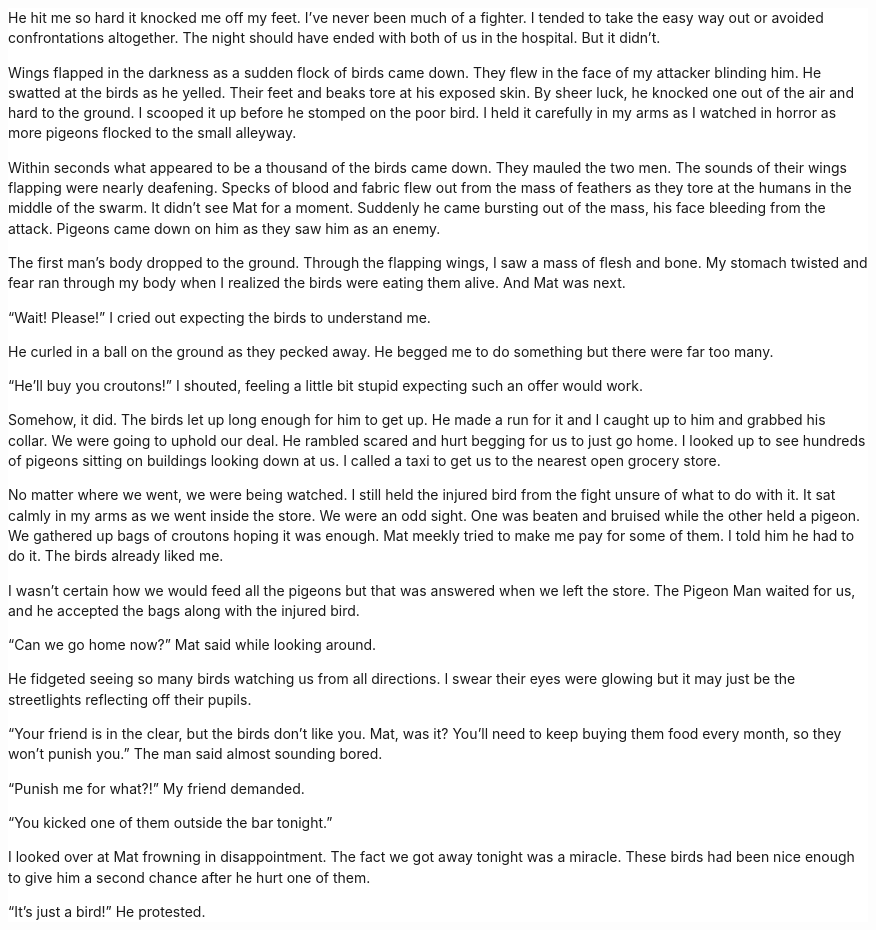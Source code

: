 He hit me so hard it knocked me off my feet. I’ve never been much of a fighter. I tended to take the easy way out or avoided confrontations altogether. The night should have ended with both of us in the hospital. But it didn’t.  

Wings flapped in the darkness as a sudden flock of birds came down. They flew in the face of my attacker blinding him. He swatted at the birds as he yelled. Their feet and beaks tore at his exposed skin. By sheer luck, he knocked one out of the air and hard to the ground. I scooped it up before he stomped on the poor bird. I held it carefully in my arms as I watched in horror as more pigeons flocked to the small alleyway.  

Within seconds what appeared to be a thousand of the birds came down. They mauled the two men. The sounds of their wings flapping were nearly deafening. Specks of blood and fabric flew out from the mass of feathers as they tore at the humans in the middle of the swarm. It didn’t see Mat for a moment. Suddenly he came bursting out of the mass, his face bleeding from the attack. Pigeons came down on him as they saw him as an enemy.   

The first man’s body dropped to the ground. Through the flapping wings, I saw a mass of flesh and bone. My stomach twisted and fear ran through my body when I realized the birds were eating them alive. And Mat was next.  

“Wait! Please!” I cried out expecting the birds to understand me.  

He curled in a ball on the ground as they pecked away. He begged me to do something but there were far too many.   

“He’ll buy you croutons!” I shouted, feeling a little bit stupid expecting such an offer would work.   

Somehow, it did. The birds let up long enough for him to get up. He made a run for it and I caught up to him and grabbed his collar. We were going to uphold our deal. He rambled scared and hurt begging for us to just go home. I looked up to see hundreds of pigeons sitting on buildings looking down at us. I called a taxi to get us to the nearest open grocery store.  

No matter where we went, we were being watched. I still held the injured bird from the fight unsure of what to do with it. It sat calmly in my arms as we went inside the store. We were an odd sight. One was beaten and bruised while the other held a pigeon. We gathered up bags of croutons hoping it was enough. Mat meekly tried to make me pay for some of them. I told him he had to do it. The birds already liked me.  

I wasn’t certain how we would feed all the pigeons but that was answered when we left the store. The Pigeon Man waited for us, and he accepted the bags along with the injured bird.  

“Can we go home now?” Mat said while looking around.  

He fidgeted seeing so many birds watching us from all directions. I swear their eyes were glowing but it may just be the streetlights reflecting off their pupils.  

“Your friend is in the clear, but the birds don’t like you. Mat, was it? You’ll need to keep buying them food every month, so they won’t punish you.” The man said almost sounding bored.  

“Punish me for what?!” My friend demanded.  

“You kicked one of them outside the bar tonight.”  

I looked over at Mat frowning in disappointment. The fact we got away tonight was a miracle. These birds had been nice enough to give him a second chance after he hurt one of them.  

“It’s just a bird!” He protested.  
